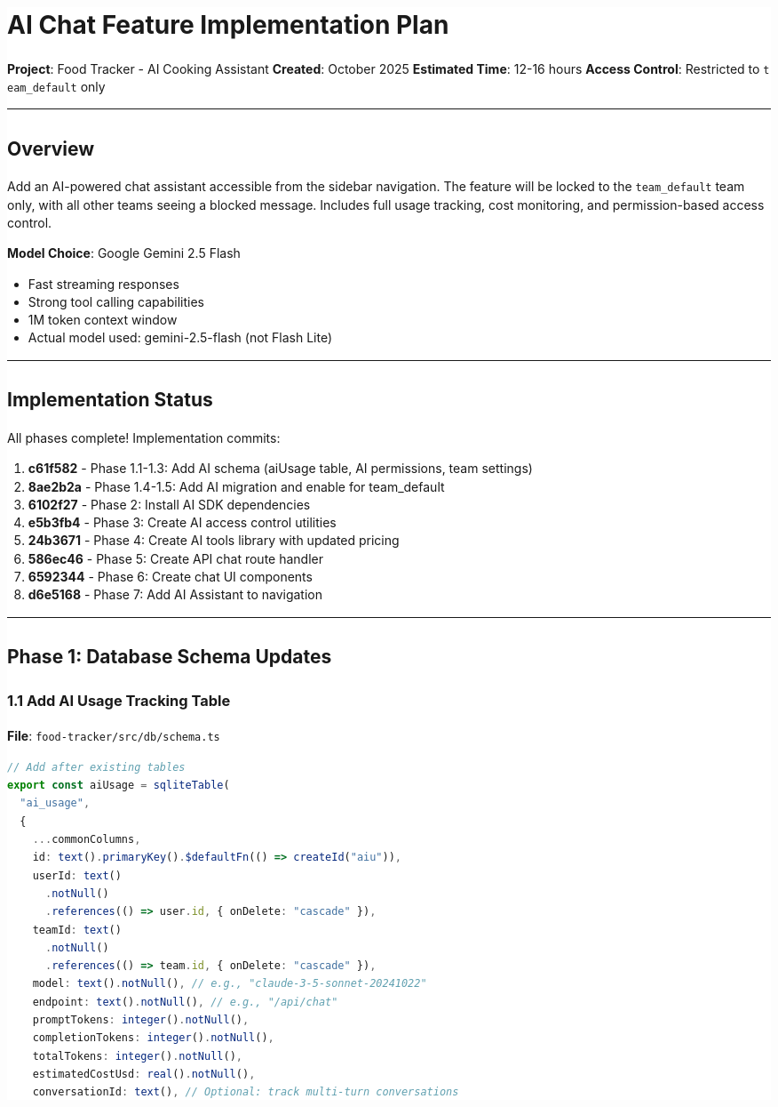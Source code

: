 # AI Chat Feature Implementation Plan

**Project**: Food Tracker - AI Cooking Assistant
**Created**: October 2025
**Estimated Time**: 12-16 hours
**Access Control**: Restricted to `team_default` only

---

## Overview

Add an AI-powered chat assistant accessible from the sidebar navigation. The feature will be locked to the `team_default` team only, with all other teams seeing a blocked message. Includes full usage tracking, cost monitoring, and permission-based access control.

**Model Choice**: Google Gemini 2.5 Flash
- Fast streaming responses
- Strong tool calling capabilities
- 1M token context window
- Actual model used: gemini-2.5-flash (not Flash Lite)

---

## Implementation Status

All phases complete! Implementation commits:

1. **c61f582** - Phase 1.1-1.3: Add AI schema (aiUsage table, AI permissions, team settings)
2. **8ae2b2a** - Phase 1.4-1.5: Add AI migration and enable for team_default
3. **6102f27** - Phase 2: Install AI SDK dependencies
4. **e5b3fb4** - Phase 3: Create AI access control utilities
5. **24b3671** - Phase 4: Create AI tools library with updated pricing
6. **586ec46** - Phase 5: Create API chat route handler
7. **6592344** - Phase 6: Create chat UI components
8. **d6e5168** - Phase 7: Add AI Assistant to navigation

---

## Phase 1: Database Schema Updates

### 1.1 Add AI Usage Tracking Table

**File**: `food-tracker/src/db/schema.ts`

```typescript
// Add after existing tables
export const aiUsage = sqliteTable(
  "ai_usage",
  {
    ...commonColumns,
    id: text().primaryKey().$defaultFn(() => createId("aiu")),
    userId: text()
      .notNull()
      .references(() => user.id, { onDelete: "cascade" }),
    teamId: text()
      .notNull()
      .references(() => team.id, { onDelete: "cascade" }),
    model: text().notNull(), // e.g., "claude-3-5-sonnet-20241022"
    endpoint: text().notNull(), // e.g., "/api/chat"
    promptTokens: integer().notNull(),
    completionTokens: integer().notNull(),
    totalTokens: integer().notNull(),
    estimatedCostUsd: real().notNull(),
    conversationId: text(), // Optional: track multi-turn conversations
```